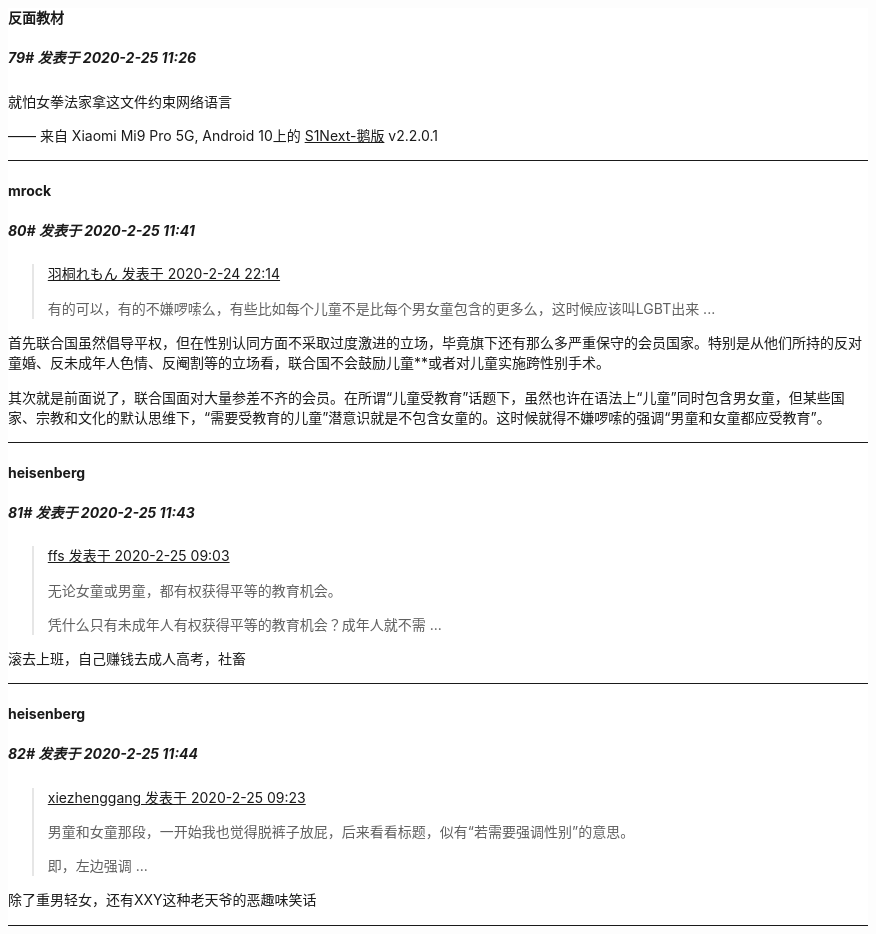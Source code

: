 ####  反面教材  
##### 79#       发表于 2020-2-25 11:26


就怕女拳法家拿这文件约束网络语言

—— 来自 Xiaomi Mi9 Pro 5G, Android 10上的 [S1Next-鹅版](https://github.com/ykrank/S1-Next/releases) v2.2.0.1


-----

####  mrock  
##### 80#       发表于 2020-2-25 11:41


<blockquote><a href="httphttps://bbs.saraba1st.com/2b/forum.php?mod=redirect&amp;goto=findpost&amp;pid=46514041&amp;ptid=1915536" target="_blank">羽桐れもん 发表于 2020-2-24 22:14</a>

有的可以，有的不嫌啰嗦么，有些比如每个儿童不是比每个男女童包含的更多么，这时候应该叫LGBT出来 ...</blockquote>
首先联合国虽然倡导平权，但在性别认同方面不采取过度激进的立场，毕竟旗下还有那么多严重保守的会员国家。特别是从他们所持的反对童婚、反未成年人色情、反阉割等的立场看，联合国不会鼓励儿童**或者对儿童实施跨性别手术。

其次就是前面说了，联合国面对大量参差不齐的会员。在所谓“儿童受教育”话题下，虽然也许在语法上“儿童”同时包含男女童，但某些国家、宗教和文化的默认思维下，“需要受教育的儿童”潜意识就是不包含女童的。这时候就得不嫌啰嗦的强调“男童和女童都应受教育”。


-----

####  heisenberg  
##### 81#       发表于 2020-2-25 11:43


<blockquote><a href="httphttps://bbs.saraba1st.com/2b/forum.php?mod=redirect&amp;goto=findpost&amp;pid=46517296&amp;ptid=1915536" target="_blank">ffs 发表于 2020-2-25 09:03</a>

无论女童或男童，都有权获得平等的教育机会。 


凭什么只有未成年人有权获得平等的教育机会？成年人就不需 ...</blockquote>
滚去上班，自己赚钱去成人高考，社畜


-----

####  heisenberg  
##### 82#       发表于 2020-2-25 11:44


<blockquote><a href="httphttps://bbs.saraba1st.com/2b/forum.php?mod=redirect&amp;goto=findpost&amp;pid=46517494&amp;ptid=1915536" target="_blank">xiezhenggang 发表于 2020-2-25 09:23</a>

男童和女童那段，一开始我也觉得脱裤子放屁，后来看看标题，似有“若需要强调性别”的意思。


即，左边强调 ...</blockquote>
除了重男轻女，还有XXY这种老天爷的恶趣味笑话


-----
